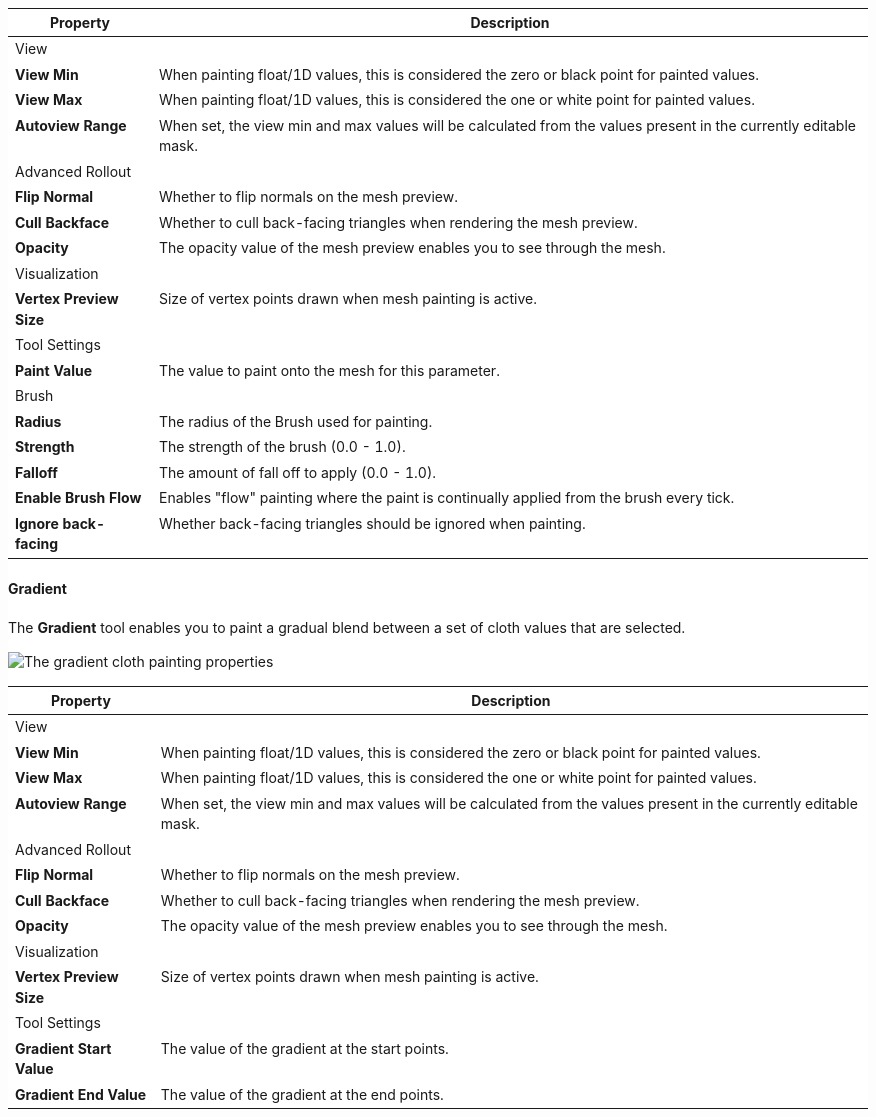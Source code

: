 | Property | Description |
| --- | --- |
| View |   |
| **View Min** | When painting float/1D values, this is considered the zero or black point for painted values. |
| **View Max** | When painting float/1D values, this is considered the one or white point for painted values. |
| **Autoview Range** | When set, the view min and max values will be calculated from the values present in the currently editable mask. |
| Advanced Rollout |   |
| **Flip Normal** | Whether to flip normals on the mesh preview. |
| **Cull Backface** | Whether to cull back-facing triangles when rendering the mesh preview. |
| **Opacity** | The opacity value of the mesh preview enables you to see through the mesh. |
| Visualization |   |
| **Vertex Preview Size** | Size of vertex points drawn when mesh painting is active. |
| Tool Settings |   |
| **Paint Value** | The value to paint onto the mesh for this parameter. |
| Brush |   |
| **Radius** | The radius of the Brush used for painting. |
| **Strength** | The strength of the brush (0.0 - 1.0). |
| **Falloff** | The amount of fall off to apply (0.0 - 1.0). |
| **Enable Brush Flow** | Enables "flow" painting where the paint is continually applied from the brush every tick. |
| **Ignore back-facing** | Whether back-facing triangles should be ignored when painting. |

#### Gradient

The **Gradient** tool enables you to paint a gradual blend between a set of cloth values that are selected.

![The gradient cloth painting properties](https://d1iv7db44yhgxn.cloudfront.net/documentation/images/b75b559c-d966-44ac-92e6-5ade13597e99/cloth-painting-gradient.png)

| Property | Description |
| --- | --- |
| View |   |
| **View Min** | When painting float/1D values, this is considered the zero or black point for painted values. |
| **View Max** | When painting float/1D values, this is considered the one or white point for painted values. |
| **Autoview Range** | When set, the view min and max values will be calculated from the values present in the currently editable mask. |
| Advanced Rollout |   |
| **Flip Normal** | Whether to flip normals on the mesh preview. |
| **Cull Backface** | Whether to cull back-facing triangles when rendering the mesh preview. |
| **Opacity** | The opacity value of the mesh preview enables you to see through the mesh. |
| Visualization |   |
| **Vertex Preview Size** | Size of vertex points drawn when mesh painting is active. |
| Tool Settings |   |
| **Gradient Start Value** | The value of the gradient at the start points. |
| **Gradient End Value** | The value of the gradient at the end points. |